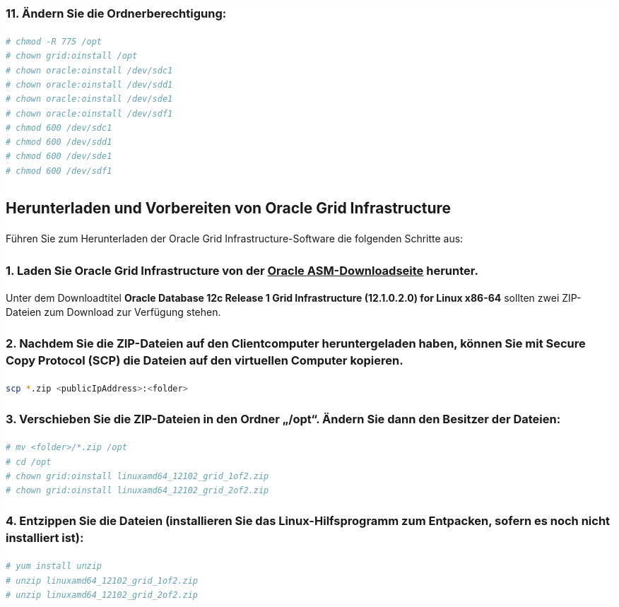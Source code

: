 ### <a name="11-change-the-folder-permission"></a>11. Ändern Sie die Ordnerberechtigung:

```bash
# chmod -R 775 /opt
# chown grid:oinstall /opt
# chown oracle:oinstall /dev/sdc1
# chown oracle:oinstall /dev/sdd1
# chown oracle:oinstall /dev/sde1
# chown oracle:oinstall /dev/sdf1
# chmod 600 /dev/sdc1
# chmod 600 /dev/sdd1
# chmod 600 /dev/sde1
# chmod 600 /dev/sdf1
```

## <a name="download-and-prepare-oracle-grid-infrastructure"></a>Herunterladen und Vorbereiten von Oracle Grid Infrastructure

Führen Sie zum Herunterladen der Oracle Grid Infrastructure-Software die folgenden Schritte aus:

### <a name="1--download-oracle-grid-infrastructure-from-the-oracle-asm-download-pagehttpwwworaclecomtechnetworkdatabaseenterprise-editiondownloadsdatabase12c-linux-download-2240591html"></a>1.  Laden Sie Oracle Grid Infrastructure von der [Oracle ASM-Downloadseite](http://www.oracle.com/technetwork/database/enterprise-edition/downloads/database12c-linux-download-2240591.html) herunter. 

  Unter dem Downloadtitel **Oracle Database 12c Release 1 Grid Infrastructure (12.1.0.2.0) for Linux x86-64** sollten zwei ZIP-Dateien zum Download zur Verfügung stehen.

### <a name="2--after-you-download-the-zip-files-to-your-client-computer-you-can-use-secure-copy-protocol-scp-to-copy-the-files-to-your-vm"></a>2.  Nachdem Sie die ZIP-Dateien auf den Clientcomputer heruntergeladen haben, können Sie mit Secure Copy Protocol (SCP) die Dateien auf den virtuellen Computer kopieren.

```bash
scp *.zip <publicIpAddress>:<folder>
```

### <a name="3--move-the-zip-files-to-the-opt-folder-then-change-the-owner-of-the-files"></a>3.  Verschieben Sie die ZIP-Dateien in den Ordner „/opt“. Ändern Sie dann den Besitzer der Dateien:

```bash
# mv <folder>/*.zip /opt
# cd /opt
# chown grid:oinstall linuxamd64_12102_grid_1of2.zip
# chown grid:oinstall linuxamd64_12102_grid_2of2.zip
```
### <a name="4--unzip-the-files-install-the-linux-unzip-utility-if-its-not-already-installed"></a>4.  Entzippen Sie die Dateien (installieren Sie das Linux-Hilfsprogramm zum Entpacken, sofern es noch nicht installiert ist):
```bash
# yum install unzip
# unzip linuxamd64_12102_grid_1of2.zip
# unzip linuxamd64_12102_grid_2of2.zip
```